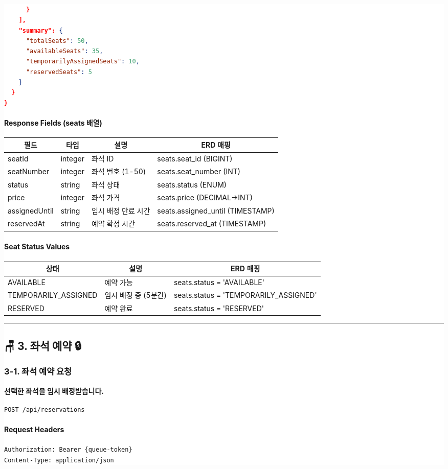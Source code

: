 ```json
      }
    ],
    "summary": {
      "totalSeats": 50,
      "availableSeats": 35,
      "temporarilyAssignedSeats": 10,
      "reservedSeats": 5
    }
  }
}
```

#### Response Fields (seats 배열)
| 필드 | 타입 | 설명 | ERD 매핑 |
|------|------|------|----------|
| seatId | integer | 좌석 ID | seats.seat_id (BIGINT) |
| seatNumber | integer | 좌석 번호 (1-50) | seats.seat_number (INT) |
| status | string | 좌석 상태 | seats.status (ENUM) |
| price | integer | 좌석 가격 | seats.price (DECIMAL→INT) |
| assignedUntil | string | 임시 배정 만료 시간 | seats.assigned_until (TIMESTAMP) |
| reservedAt | string | 예약 확정 시간 | seats.reserved_at (TIMESTAMP) |

#### Seat Status Values
| 상태 | 설명 | ERD 매핑 |
|------|------|----------|
| AVAILABLE | 예약 가능 | seats.status = 'AVAILABLE' |
| TEMPORARILY_ASSIGNED | 임시 배정 중 (5분간) | seats.status = 'TEMPORARILY_ASSIGNED' |
| RESERVED | 예약 완료 | seats.status = 'RESERVED' |

---

## 🪑 3. 좌석 예약 🔒

### 3-1. 좌석 예약 요청

**선택한 좌석을 임시 배정받습니다.**

```http
POST /api/reservations
```

#### Request Headers
```http
Authorization: Bearer {queue-token}
Content-Type: application/json
```
